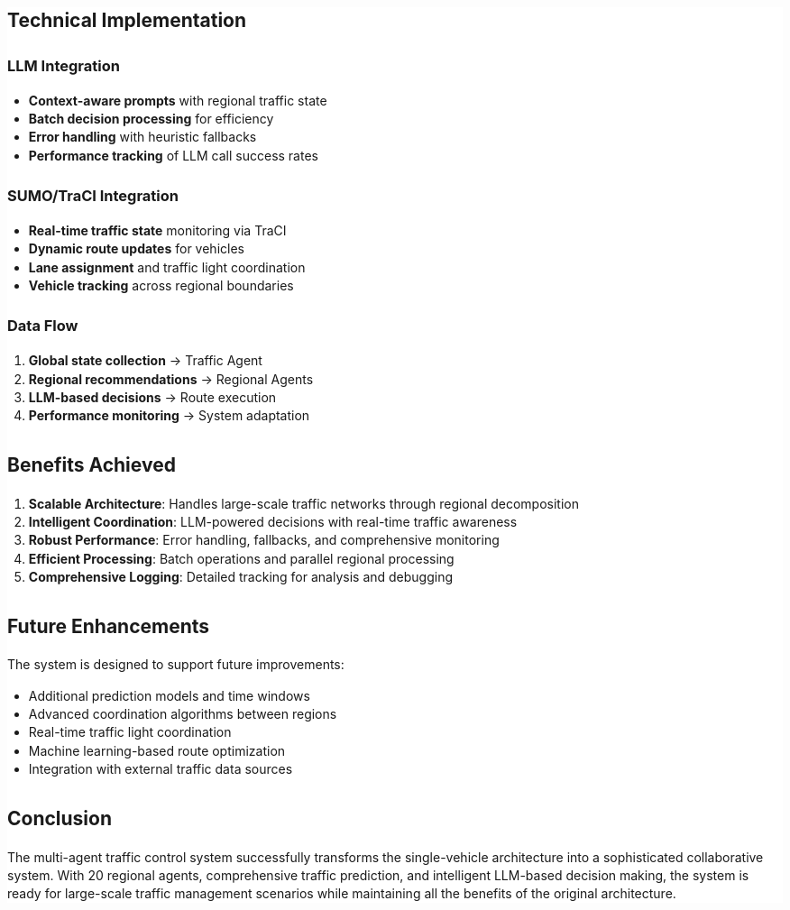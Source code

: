 ## Technical Implementation

### LLM Integration
- **Context-aware prompts** with regional traffic state
- **Batch decision processing** for efficiency
- **Error handling** with heuristic fallbacks
- **Performance tracking** of LLM call success rates

### SUMO/TraCI Integration  
- **Real-time traffic state** monitoring via TraCI
- **Dynamic route updates** for vehicles
- **Lane assignment** and traffic light coordination
- **Vehicle tracking** across regional boundaries

### Data Flow
1. **Global state collection** → Traffic Agent
2. **Regional recommendations** → Regional Agents  
3. **LLM-based decisions** → Route execution
4. **Performance monitoring** → System adaptation

## Benefits Achieved

1. **Scalable Architecture**: Handles large-scale traffic networks through regional decomposition
2. **Intelligent Coordination**: LLM-powered decisions with real-time traffic awareness  
3. **Robust Performance**: Error handling, fallbacks, and comprehensive monitoring
4. **Efficient Processing**: Batch operations and parallel regional processing
5. **Comprehensive Logging**: Detailed tracking for analysis and debugging

## Future Enhancements

The system is designed to support future improvements:
- Additional prediction models and time windows
- Advanced coordination algorithms between regions
- Real-time traffic light coordination
- Machine learning-based route optimization
- Integration with external traffic data sources

## Conclusion

The multi-agent traffic control system successfully transforms the single-vehicle architecture into a sophisticated collaborative system. With 20 regional agents, comprehensive traffic prediction, and intelligent LLM-based decision making, the system is ready for large-scale traffic management scenarios while maintaining all the benefits of the original architecture.